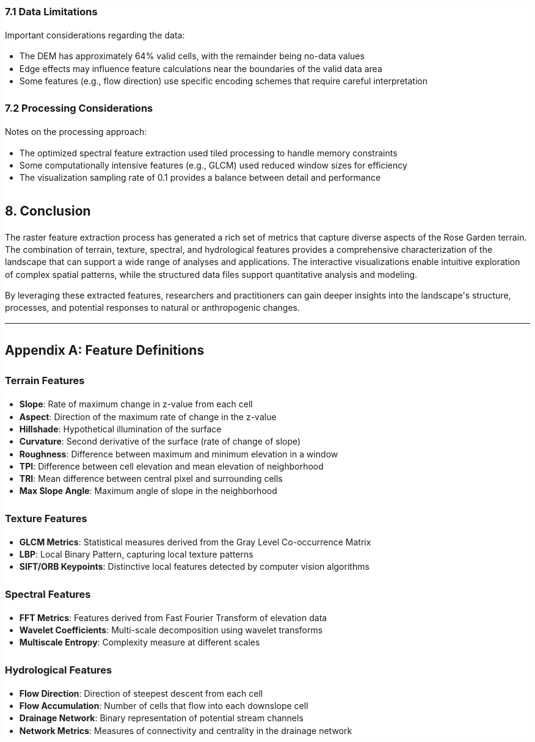 ### 7.1 Data Limitations

Important considerations regarding the data:
- The DEM has approximately 64% valid cells, with the remainder being no-data values
- Edge effects may influence feature calculations near the boundaries of the valid data area
- Some features (e.g., flow direction) use specific encoding schemes that require careful interpretation

### 7.2 Processing Considerations

Notes on the processing approach:
- The optimized spectral feature extraction used tiled processing to handle memory constraints
- Some computationally intensive features (e.g., GLCM) used reduced window sizes for efficiency
- The visualization sampling rate of 0.1 provides a balance between detail and performance

## 8. Conclusion

The raster feature extraction process has generated a rich set of metrics that capture diverse aspects of the Rose Garden terrain. The combination of terrain, texture, spectral, and hydrological features provides a comprehensive characterization of the landscape that can support a wide range of analyses and applications. The interactive visualizations enable intuitive exploration of complex spatial patterns, while the structured data files support quantitative analysis and modeling.

By leveraging these extracted features, researchers and practitioners can gain deeper insights into the landscape's structure, processes, and potential responses to natural or anthropogenic changes.

---

## Appendix A: Feature Definitions

### Terrain Features
- **Slope**: Rate of maximum change in z-value from each cell
- **Aspect**: Direction of the maximum rate of change in the z-value
- **Hillshade**: Hypothetical illumination of the surface
- **Curvature**: Second derivative of the surface (rate of change of slope)
- **Roughness**: Difference between maximum and minimum elevation in a window
- **TPI**: Difference between cell elevation and mean elevation of neighborhood
- **TRI**: Mean difference between central pixel and surrounding cells
- **Max Slope Angle**: Maximum angle of slope in the neighborhood

### Texture Features
- **GLCM Metrics**: Statistical measures derived from the Gray Level Co-occurrence Matrix
- **LBP**: Local Binary Pattern, capturing local texture patterns
- **SIFT/ORB Keypoints**: Distinctive local features detected by computer vision algorithms

### Spectral Features
- **FFT Metrics**: Features derived from Fast Fourier Transform of elevation data
- **Wavelet Coefficients**: Multi-scale decomposition using wavelet transforms
- **Multiscale Entropy**: Complexity measure at different scales

### Hydrological Features
- **Flow Direction**: Direction of steepest descent from each cell
- **Flow Accumulation**: Number of cells that flow into each downslope cell
- **Drainage Network**: Binary representation of potential stream channels
- **Network Metrics**: Measures of connectivity and centrality in the drainage network
